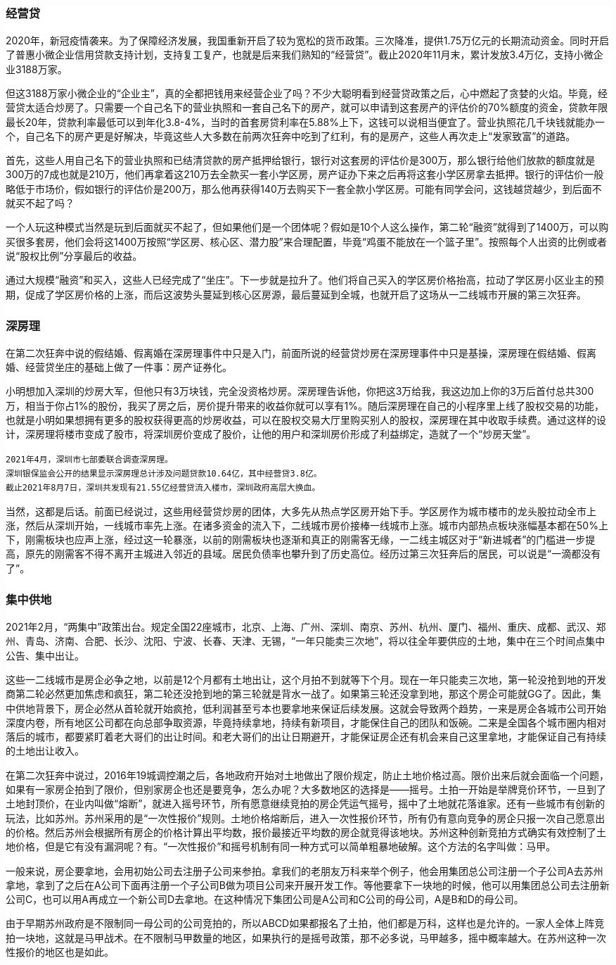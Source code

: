 ### 经营贷

2020年，新冠疫情袭来。为了保障经济发展，我国重新开启了较为宽松的货币政策。三次降准，提供1.75万亿元的长期流动资金。同时开启了普惠小微企业信用贷款支持计划，支持复工复产，也就是后来我们熟知的“经营贷”。截止2020年11月末，累计发放3.4万亿，支持小微企业3188万家。

但这3188万家小微企业的“企业主”，真的全都把钱用来经营企业了吗？不少大聪明看到经营贷政策之后，心中燃起了贪婪的火焰。毕竟，经营贷太适合炒房了。只需要一个自己名下的营业执照和一套自己名下的房产，就可以申请到这套房产的评估价的70%额度的资金，贷款年限最长20年，贷款利率最低可以到年化3.8-4%，当时的首套房贷利率在5.88%上下，这钱可以说相当便宜了。营业执照花几千块钱就能办一个，自己名下的房产更是好解决，毕竟这些人大多数在前两次狂奔中吃到了红利，有的是房产，这些人再次走上“发家致富”的道路。

首先，这些人用自己名下的营业执照和已结清贷款的房产抵押给银行，银行对这套房的评估价是300万，那么银行给他们放款的额度就是300万的7成也就是210万，他们再拿着这210万去全款买一套小学区房，房产证办下来之后再将这套小学区房拿去抵押。银行的评估价一般略低于市场价，假如银行的评估价是200万，那么他再获得140万去购买下一套全款小学区房。可能有同学会问，这钱越贷越少，到后面不就买不起了吗？

一个人玩这种模式当然是玩到后面就买不起了，但如果他们是一个团体呢？假如是10个人这么操作，第二轮“融资”就得到了1400万，可以购买很多套房，他们会将这1400万按照“学区房、核心区、潜力股”来合理配置，毕竟“鸡蛋不能放在一个篮子里”。按照每个人出资的比例或者说“股权比例”分享最后的收益。

通过大规模“融资”和买入，这些人已经完成了“坐庄”。下一步就是拉升了。他们将自己买入的学区房价格抬高，拉动了学区房小区业主的预期，促成了学区房价格的上涨，而后这波势头蔓延到核心区房源，最后蔓延到全城，也就开启了这场从一二线城市开展的第三次狂奔。

### 深房理

在第二次狂奔中说的假结婚、假离婚在深房理事件中只是入门，前面所说的经营贷炒房在深房理事件中只是基操，深房理在假结婚、假离婚、经营贷坐庄的基础上做了一件事：房产证券化。

小明想加入深圳的炒房大军，但他只有3万块钱，完全没资格炒房。深房理告诉他，你把这3万给我，我这边加上你的3万后首付总共300万，相当于你占1%的股份，我买了房之后，房价提升带来的收益你就可以享有1%。随后深房理在自己的小程序里上线了股权交易的功能，也就是小明如果想拥有更多的股权获得更高的炒房收益，可以在股权交易大厅里购买别人的股权，深房理在其中收取手续费。通过这样的设计，深房理将楼市变成了股市，将深圳房价变成了股价，让他的用户和深圳房价形成了利益绑定，造就了一个“炒房天堂”。

```
2021年4月，深圳市七部委联合调查深房理。
深圳银保监会公开的结果显示深房理总计涉及问题贷款10.64亿，其中经营贷3.8亿。
截止2021年8月7日，深圳共发现有21.55亿经营贷流入楼市，深圳政府高层大换血。
```

当然，这都是后话。前面已经说过，这些用经营贷炒房的团体，大多先从热点学区房开始下手。学区房作为城市楼市的龙头股拉动全市上涨，然后从深圳开始，一线城市率先上涨。在诸多资金的流入下，二线城市房价接棒一线城市上涨。城市内部热点板块涨幅基本都在50%上下，刚需板块也应声上涨，经过这一轮暴涨，以前的刚需板块也逐渐和真正的刚需客无缘，一二线主城区对于“新进城者”的门槛进一步提高，原先的刚需客不得不离开主城进入邻近的县域。居民负债率也攀升到了历史高位。经历过第三次狂奔后的居民，可以说是“一滴都没有了”。

### 集中供地

2021年2月，“两集中”政策出台。规定全国22座城市，北京、上海、广州、深圳、南京、苏州、杭州、厦门、福州、重庆、成都、武汉、郑州、青岛、济南、合肥、长沙、沈阳、宁波、长春、天津、无锡，“一年只能卖三次地”，将以往全年要供应的土地，集中在三个时间点集中公告、集中出让。

这些一二线城市是房企必争之地，以前是12个月都有土地出让，这个月拍不到就等下个月。现在一年只能卖三次地，第一轮没抢到地的开发商第二轮必然更加焦虑和疯狂，第二轮还没抢到地的第三轮就是背水一战了。如果第三轮还没拿到地，那这个房企可能就GG了。因此，集中供地背景下，房企必然从首轮就开始疯抢，低利润甚至亏本也要拿地来保证后续发展。这就会导致两个趋势，一来是房企各城市公司开始深度内卷，所有地区公司都在向总部争取资源，毕竟持续拿地，持续有新项目，才能保住自己的团队和饭碗。二来是全国各个城市圈内相对落后的城市，都要紧盯着老大哥们的出让时间。和老大哥们的出让日期避开，才能保证房企还有机会来自己这里拿地，才能保证自己有持续的土地出让收入。

在第二次狂奔中说过，2016年19城调控潮之后，各地政府开始对土地做出了限价规定，防止土地价格过高。限价出来后就会面临一个问题，如果有一家房企拍到了限价，但别家房企也还是要竞争，怎么办呢？大多数地区的选择是——摇号。土拍一开始是举牌竞价环节，一旦到了土地封顶价，在业内叫做“熔断”，就进入摇号环节，所有愿意继续竞拍的房企凭运气摇号，摇中了土地就花落谁家。还有一些城市有创新的玩法，比如苏州。苏州采用的是“一次性报价”规则。土地价格熔断后，进入一次性报价环节，所有仍有意向竞争的房企只报一次自己愿意出的价格。然后苏州会根据所有房企的价格计算出平均数，报价最接近平均数的房企就竞得该地块。苏州这种创新竞拍方式确实有效控制了土地价格，但是它有没有漏洞呢？有。“一次性报价”和摇号机制有同一种方式可以简单粗暴地破解。这个方法的名字叫做：马甲。

一般来说，房企要拿地，会用初始公司去注册子公司来参拍。拿我们的老朋友万科来举个例子，他会用集团总公司注册一个子公司A去苏州拿地，拿到了之后在A公司下面再注册一个子公司B做为项目公司来开展开发工作。等他要拿下一块地的时候，他可以用集团总公司去注册新公司C，也可以用A再成立一个新公司D去拿地。在这种情况下集团公司是A公司和C公司的母公司，A是B和D的母公司。

由于早期苏州政府是不限制同一母公司的公司竞拍的，所以ABCD如果都报名了土拍，他们都是万科，这样也是允许的。一家人全体上阵竞拍一块地，这就是马甲战术。在不限制马甲数量的地区，如果执行的是摇号政策，那不必多说，马甲越多，摇中概率越大。在苏州这种一次性报价的地区也是如此。
